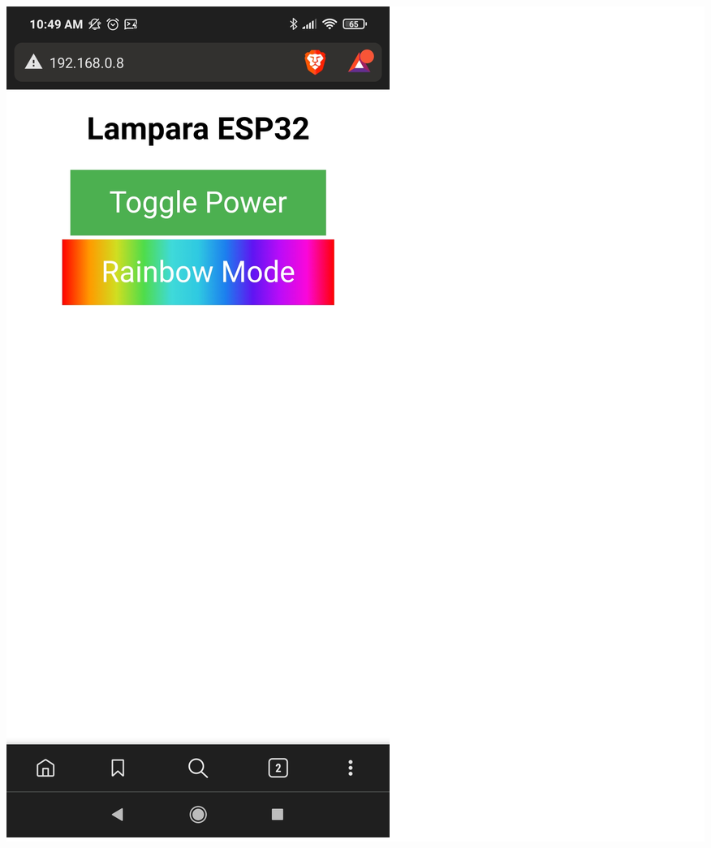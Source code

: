![Screenshoot de la página web en el navegador de un móvil](img/2022-09-22_01-10-31_Screenshot_2022-09-21-10-49-44-820_com.brave.browser.jpg)
